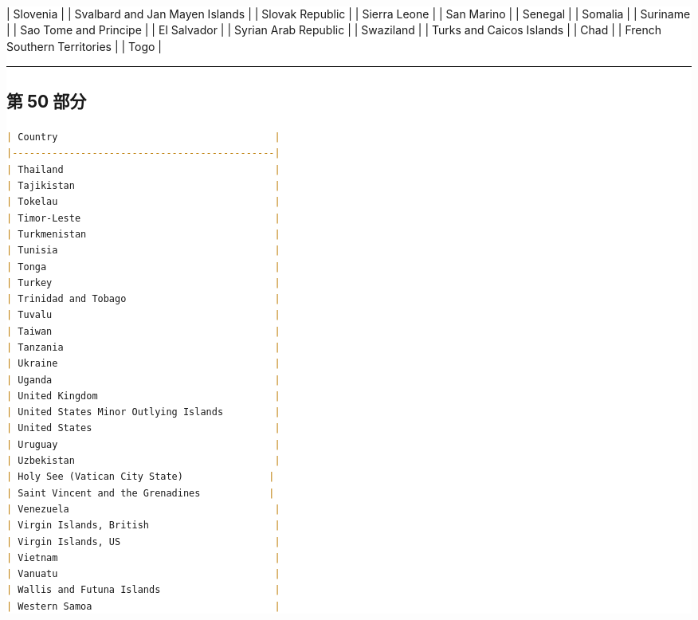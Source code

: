 | Slovenia                                  |
| Svalbard and Jan Mayen Islands            |
| Slovak Republic                           |
| Sierra Leone                              |
| San Marino                                |
| Senegal                                   |
| Somalia                                   |
| Suriname                                  |
| Sao Tome and Principe                     |
| El Salvador                               |
| Syrian Arab Republic                      |
| Swaziland                                 |
| Turks and Caicos Islands                  |
| Chad                                      |
| French Southern Territories                |
| Togo                                      |


---

## 第 50 部分

```markdown
| Country                                      |
|----------------------------------------------|
| Thailand                                     |
| Tajikistan                                   |
| Tokelau                                      |
| Timor-Leste                                  |
| Turkmenistan                                 |
| Tunisia                                      |
| Tonga                                        |
| Turkey                                       |
| Trinidad and Tobago                          |
| Tuvalu                                       |
| Taiwan                                       |
| Tanzania                                     |
| Ukraine                                      |
| Uganda                                       |
| United Kingdom                               |
| United States Minor Outlying Islands         |
| United States                                |
| Uruguay                                      |
| Uzbekistan                                   |
| Holy See (Vatican City State)               |
| Saint Vincent and the Grenadines            |
| Venezuela                                    |
| Virgin Islands, British                      |
| Virgin Islands, US                           |
| Vietnam                                      |
| Vanuatu                                      |
| Wallis and Futuna Islands                    |
| Western Samoa                                |
```